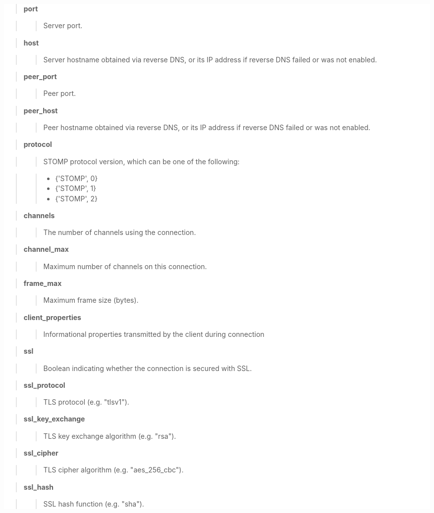 > **port**

> > Server port.

> **host**

> > Server hostname obtained via reverse DNS, or its IP address if reverse
> > DNS failed or was not enabled.

> **peer\_port**

> > Peer port.

> **peer\_host**

> > Peer hostname obtained via reverse DNS, or its IP address if reverse DNS
> > failed or was not enabled.

> **protocol**

> > STOMP protocol version, which can be one of the following:

> > *	&lcub;'STOMP', 0}
> > *	&lcub;'STOMP', 1}
> > *	&lcub;'STOMP', 2}

> **channels**

> > The number of channels using the connection.

> **channel\_max**

> > Maximum number of channels on this connection.

> **frame\_max**

> > Maximum frame size (bytes).

> **client\_properties**

> > Informational properties transmitted by the client during connection

> **ssl**

> > Boolean indicating whether the connection is secured with SSL.

> **ssl\_protocol**

> > TLS protocol (e.g.
> > "tlsv1").

> **ssl\_key\_exchange**

> > TLS key exchange algorithm (e.g.
> > "rsa").

> **ssl\_cipher**

> > TLS cipher algorithm (e.g.
> > "aes\_256\_cbc").

> **ssl\_hash**

> > SSL hash function (e.g.
> > "sha").
